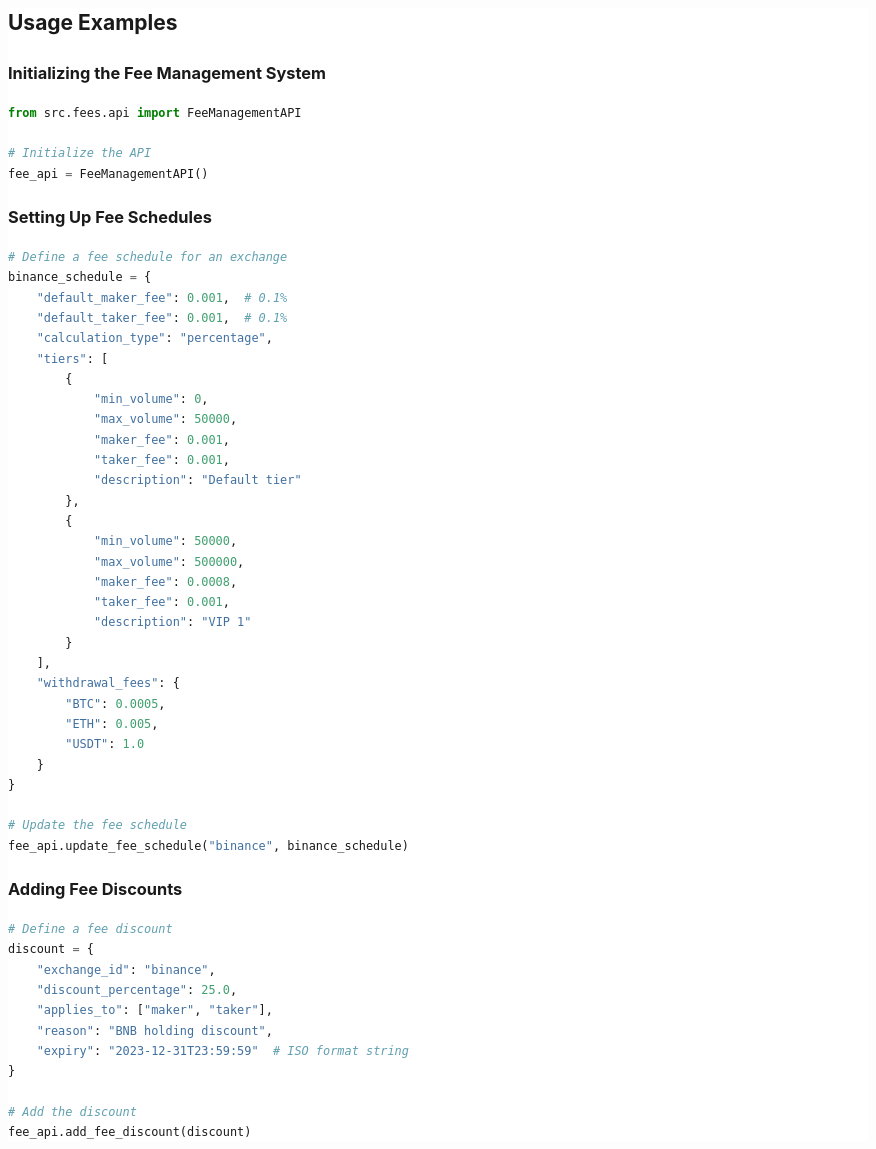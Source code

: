 ## Usage Examples

### Initializing the Fee Management System

```python
from src.fees.api import FeeManagementAPI

# Initialize the API
fee_api = FeeManagementAPI()
```

### Setting Up Fee Schedules

```python
# Define a fee schedule for an exchange
binance_schedule = {
    "default_maker_fee": 0.001,  # 0.1%
    "default_taker_fee": 0.001,  # 0.1%
    "calculation_type": "percentage",
    "tiers": [
        {
            "min_volume": 0,
            "max_volume": 50000,
            "maker_fee": 0.001,
            "taker_fee": 0.001,
            "description": "Default tier"
        },
        {
            "min_volume": 50000,
            "max_volume": 500000,
            "maker_fee": 0.0008,
            "taker_fee": 0.001,
            "description": "VIP 1"
        }
    ],
    "withdrawal_fees": {
        "BTC": 0.0005,
        "ETH": 0.005,
        "USDT": 1.0
    }
}

# Update the fee schedule
fee_api.update_fee_schedule("binance", binance_schedule)
```

### Adding Fee Discounts

```python
# Define a fee discount
discount = {
    "exchange_id": "binance",
    "discount_percentage": 25.0,
    "applies_to": ["maker", "taker"],
    "reason": "BNB holding discount",
    "expiry": "2023-12-31T23:59:59"  # ISO format string
}

# Add the discount
fee_api.add_fee_discount(discount)
```
